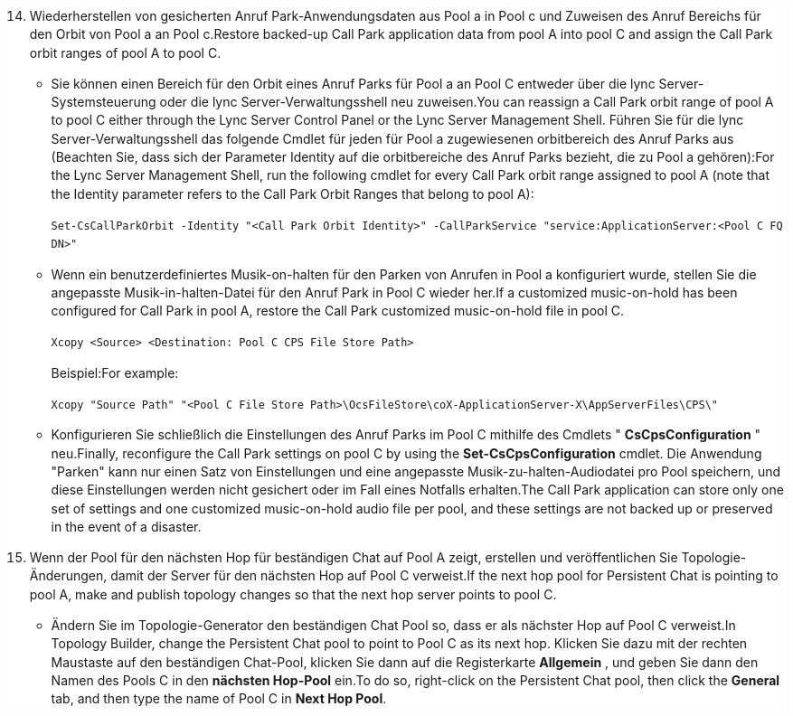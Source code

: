 14. <span data-ttu-id="8f05a-143">Wiederherstellen von gesicherten Anruf Park-Anwendungsdaten aus Pool a in Pool c und Zuweisen des Anruf Bereichs für den Orbit von Pool a an Pool c.</span><span class="sxs-lookup"><span data-stu-id="8f05a-143">Restore backed-up Call Park application data from pool A into pool C and assign the Call Park orbit ranges of pool A to pool C.</span></span>
    
      - <span data-ttu-id="8f05a-144">Sie können einen Bereich für den Orbit eines Anruf Parks für Pool a an Pool C entweder über die lync Server-Systemsteuerung oder die lync Server-Verwaltungsshell neu zuweisen.</span><span class="sxs-lookup"><span data-stu-id="8f05a-144">You can reassign a Call Park orbit range of pool A to pool C either through the Lync Server Control Panel or the Lync Server Management Shell.</span></span> <span data-ttu-id="8f05a-145">Führen Sie für die lync Server-Verwaltungsshell das folgende Cmdlet für jeden für Pool a zugewiesenen orbitbereich des Anruf Parks aus (Beachten Sie, dass sich der Parameter Identity auf die orbitbereiche des Anruf Parks bezieht, die zu Pool a gehören):</span><span class="sxs-lookup"><span data-stu-id="8f05a-145">For the Lync Server Management Shell, run the following cmdlet for every Call Park orbit range assigned to pool A (note that the Identity parameter refers to the Call Park Orbit Ranges that belong to pool A):</span></span>
        
            Set-CsCallParkOrbit -Identity "<Call Park Orbit Identity>" -CallParkService "service:ApplicationServer:<Pool C FQDN>"
    
      - <span data-ttu-id="8f05a-146">Wenn ein benutzerdefiniertes Musik-on-halten für den Parken von Anrufen in Pool a konfiguriert wurde, stellen Sie die angepasste Musik-in-halten-Datei für den Anruf Park in Pool C wieder her.</span><span class="sxs-lookup"><span data-stu-id="8f05a-146">If a customized music-on-hold has been configured for Call Park in pool A, restore the Call Park customized music-on-hold file in pool C.</span></span>
        
            Xcopy <Source> <Destination: Pool C CPS File Store Path>
        
        <span data-ttu-id="8f05a-147">Beispiel:</span><span class="sxs-lookup"><span data-stu-id="8f05a-147">For example:</span></span>
        
            Xcopy "Source Path" "<Pool C File Store Path>\OcsFileStore\coX-ApplicationServer-X\AppServerFiles\CPS\"
    
      - <span data-ttu-id="8f05a-148">Konfigurieren Sie schließlich die Einstellungen des Anruf Parks im Pool C mithilfe des Cmdlets " **CsCpsConfiguration** " neu.</span><span class="sxs-lookup"><span data-stu-id="8f05a-148">Finally, reconfigure the Call Park settings on pool C by using the **Set-CsCpsConfiguration** cmdlet.</span></span> <span data-ttu-id="8f05a-149">Die Anwendung "Parken" kann nur einen Satz von Einstellungen und eine angepasste Musik-zu-halten-Audiodatei pro Pool speichern, und diese Einstellungen werden nicht gesichert oder im Fall eines Notfalls erhalten.</span><span class="sxs-lookup"><span data-stu-id="8f05a-149">The Call Park application can store only one set of settings and one customized music-on-hold audio file per pool, and these settings are not backed up or preserved in the event of a disaster.</span></span>

15. <span data-ttu-id="8f05a-150">Wenn der Pool für den nächsten Hop für beständigen Chat auf Pool A zeigt, erstellen und veröffentlichen Sie Topologie-Änderungen, damit der Server für den nächsten Hop auf Pool C verweist.</span><span class="sxs-lookup"><span data-stu-id="8f05a-150">If the next hop pool for Persistent Chat is pointing to pool A, make and publish topology changes so that the next hop server points to pool C.</span></span>
    
      - <span data-ttu-id="8f05a-151">Ändern Sie im Topologie-Generator den beständigen Chat Pool so, dass er als nächster Hop auf Pool C verweist.</span><span class="sxs-lookup"><span data-stu-id="8f05a-151">In Topology Builder, change the Persistent Chat pool to point to Pool C as its next hop.</span></span> <span data-ttu-id="8f05a-152">Klicken Sie dazu mit der rechten Maustaste auf den beständigen Chat-Pool, klicken Sie dann auf die Registerkarte **Allgemein** , und geben Sie dann den Namen des Pools C in den **nächsten Hop-Pool** ein.</span><span class="sxs-lookup"><span data-stu-id="8f05a-152">To do so, right-click on the Persistent Chat pool, then click the **General** tab, and then type the name of Pool C in **Next Hop Pool**.</span></span>
    